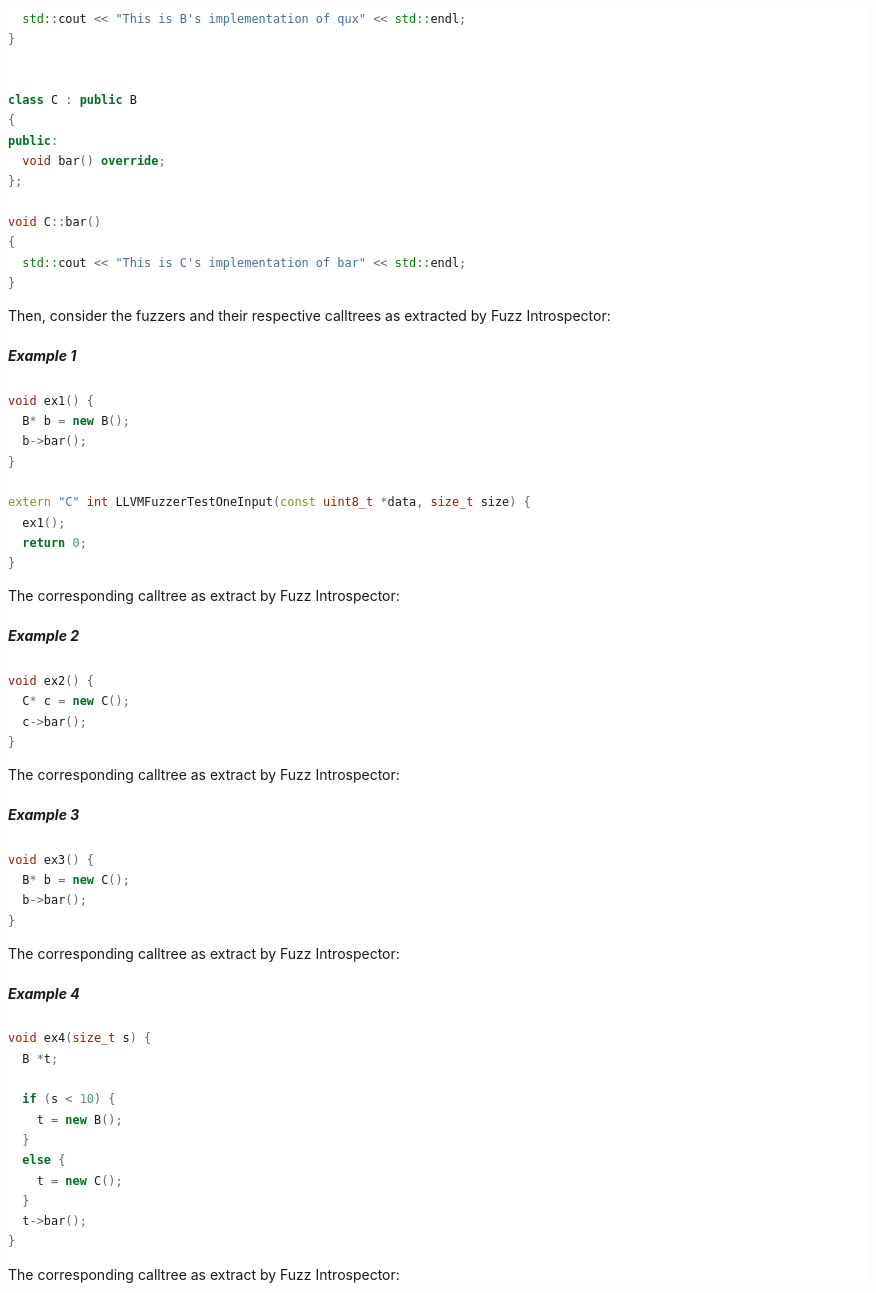 ```c++
  std::cout << "This is B's implementation of qux" << std::endl;
}


class C : public B
{
public:
  void bar() override;
};

void C::bar()
{
  std::cout << "This is C's implementation of bar" << std::endl;
}
```

Then, consider the fuzzers and their respective calltrees as extracted by Fuzz Introspector:

##### Example 1
```c++
void ex1() {
  B* b = new B();
  b->bar();
}

extern "C" int LLVMFuzzerTestOneInput(const uint8_t *data, size_t size) {
  ex1();
  return 0;
}
```
The corresponding calltree as extract by Fuzz Introspector:

##### Example 2
```c++
void ex2() {
  C* c = new C();
  c->bar();
}
```
The corresponding calltree as extract by Fuzz Introspector:

##### Example 3
```c++
void ex3() {
  B* b = new C();
  b->bar();
}
```
The corresponding calltree as extract by Fuzz Introspector:

##### Example 4
```c++
void ex4(size_t s) {
  B *t;

  if (s < 10) {
    t = new B();
  }
  else {
    t = new C();
  }
  t->bar();
}
```
The corresponding calltree as extract by Fuzz Introspector:
